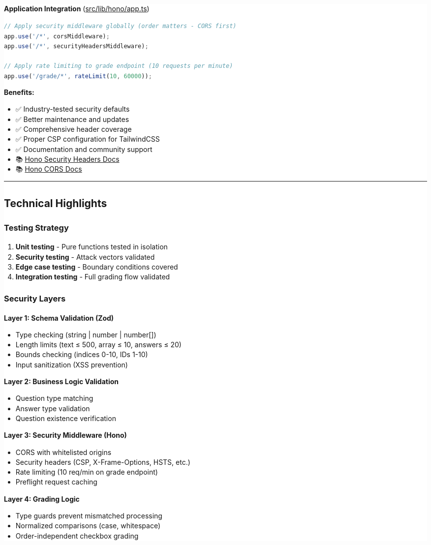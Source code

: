 **Application Integration** ([src/lib/hono/app.ts](../../src/lib/hono/app.ts:10))
```typescript
// Apply security middleware globally (order matters - CORS first)
app.use('/*', corsMiddleware);
app.use('/*', securityHeadersMiddleware);

// Apply rate limiting to grade endpoint (10 requests per minute)
app.use('/grade/*', rateLimit(10, 60000));
```

**Benefits:**
- ✅ Industry-tested security defaults
- ✅ Better maintenance and updates
- ✅ Comprehensive header coverage
- ✅ Proper CSP configuration for TailwindCSS
- ✅ Documentation and community support
- 📚 [Hono Security Headers Docs](https://hono.dev/docs/middleware/builtin/secure-headers)
- 📚 [Hono CORS Docs](https://hono.dev/docs/middleware/builtin/cors)

---

## Technical Highlights

### Testing Strategy
1. **Unit testing** - Pure functions tested in isolation
2. **Security testing** - Attack vectors validated
3. **Edge case testing** - Boundary conditions covered
4. **Integration testing** - Full grading flow validated

### Security Layers

**Layer 1: Schema Validation (Zod)**
- Type checking (string | number | number[])
- Length limits (text ≤ 500, array ≤ 10, answers ≤ 20)
- Bounds checking (indices 0-10, IDs 1-10)
- Input sanitization (XSS prevention)

**Layer 2: Business Logic Validation**
- Question type matching
- Answer type validation
- Question existence verification

**Layer 3: Security Middleware (Hono)**
- CORS with whitelisted origins
- Security headers (CSP, X-Frame-Options, HSTS, etc.)
- Rate limiting (10 req/min on grade endpoint)
- Preflight request caching

**Layer 4: Grading Logic**
- Type guards prevent mismatched processing
- Normalized comparisons (case, whitespace)
- Order-independent checkbox grading
